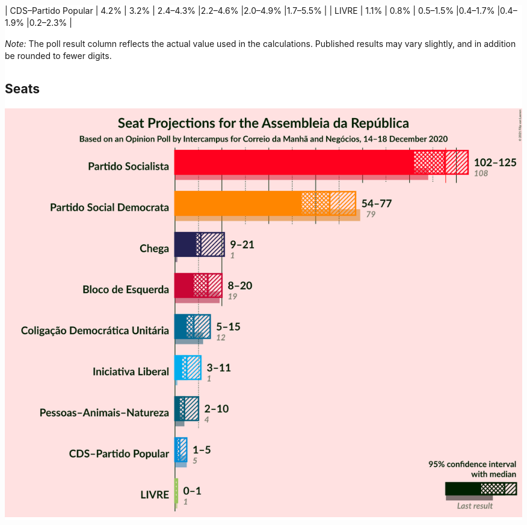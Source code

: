 | CDS–Partido Popular | 4.2% | 3.2% | 2.4–4.3% |2.2–4.6% |2.0–4.9% |1.7–5.5% |
| LIVRE | 1.1% | 0.8% | 0.5–1.5% |0.4–1.7% |0.4–1.9% |0.2–2.3% |

*Note:* The poll result column reflects the actual value used in the calculations. Published results may vary slightly, and in addition be rounded to fewer digits.

## Seats

![Graph with seats not yet produced](2020-12-18-Intercampus-seats.png "Seats")
